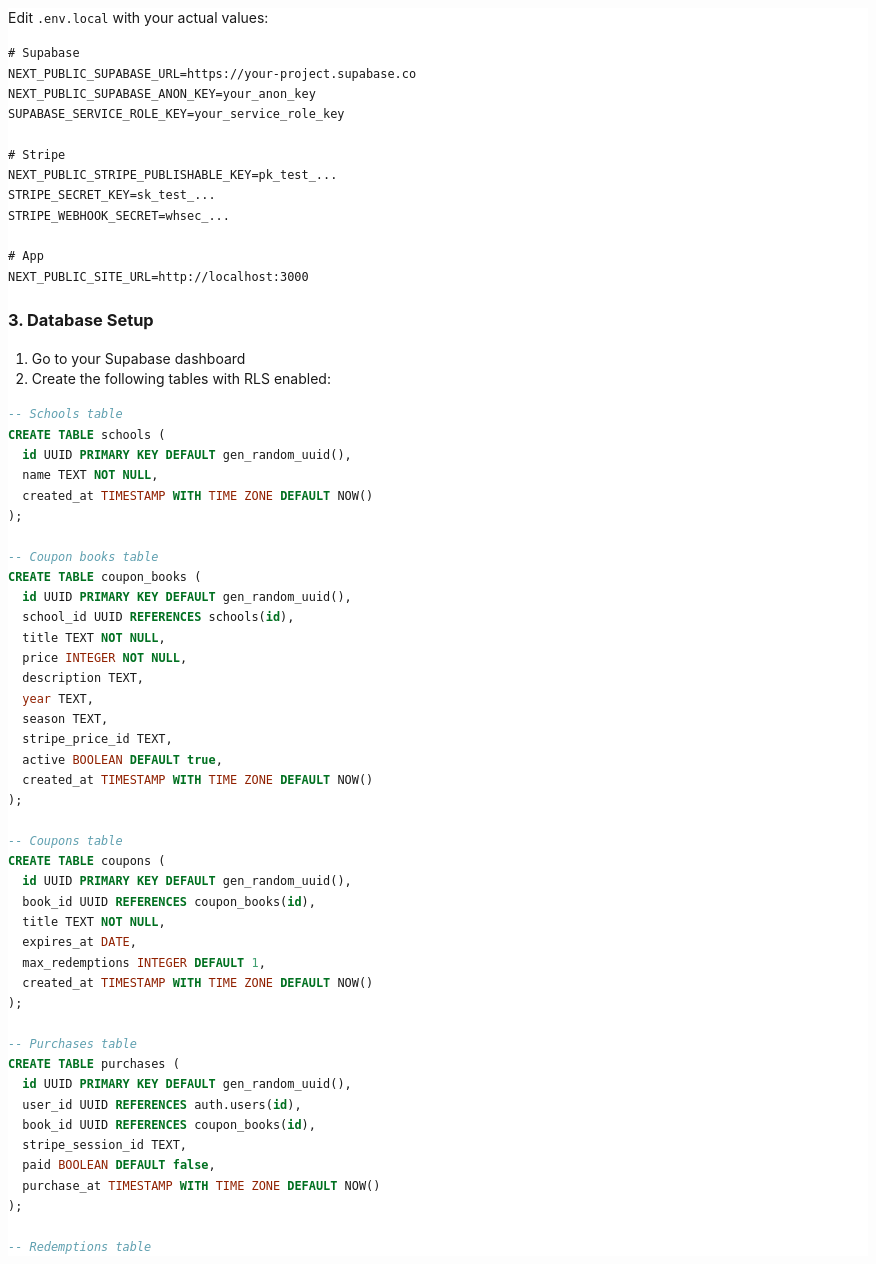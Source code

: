 Edit `.env.local` with your actual values:

```env
# Supabase
NEXT_PUBLIC_SUPABASE_URL=https://your-project.supabase.co
NEXT_PUBLIC_SUPABASE_ANON_KEY=your_anon_key
SUPABASE_SERVICE_ROLE_KEY=your_service_role_key

# Stripe
NEXT_PUBLIC_STRIPE_PUBLISHABLE_KEY=pk_test_...
STRIPE_SECRET_KEY=sk_test_...
STRIPE_WEBHOOK_SECRET=whsec_...

# App
NEXT_PUBLIC_SITE_URL=http://localhost:3000
```

### 3. Database Setup

1. Go to your Supabase dashboard
2. Create the following tables with RLS enabled:

```sql
-- Schools table
CREATE TABLE schools (
  id UUID PRIMARY KEY DEFAULT gen_random_uuid(),
  name TEXT NOT NULL,
  created_at TIMESTAMP WITH TIME ZONE DEFAULT NOW()
);

-- Coupon books table
CREATE TABLE coupon_books (
  id UUID PRIMARY KEY DEFAULT gen_random_uuid(),
  school_id UUID REFERENCES schools(id),
  title TEXT NOT NULL,
  price INTEGER NOT NULL,
  description TEXT,
  year TEXT,
  season TEXT,
  stripe_price_id TEXT,
  active BOOLEAN DEFAULT true,
  created_at TIMESTAMP WITH TIME ZONE DEFAULT NOW()
);

-- Coupons table
CREATE TABLE coupons (
  id UUID PRIMARY KEY DEFAULT gen_random_uuid(),
  book_id UUID REFERENCES coupon_books(id),
  title TEXT NOT NULL,
  expires_at DATE,
  max_redemptions INTEGER DEFAULT 1,
  created_at TIMESTAMP WITH TIME ZONE DEFAULT NOW()
);

-- Purchases table
CREATE TABLE purchases (
  id UUID PRIMARY KEY DEFAULT gen_random_uuid(),
  user_id UUID REFERENCES auth.users(id),
  book_id UUID REFERENCES coupon_books(id),
  stripe_session_id TEXT,
  paid BOOLEAN DEFAULT false,
  purchase_at TIMESTAMP WITH TIME ZONE DEFAULT NOW()
);

-- Redemptions table
```